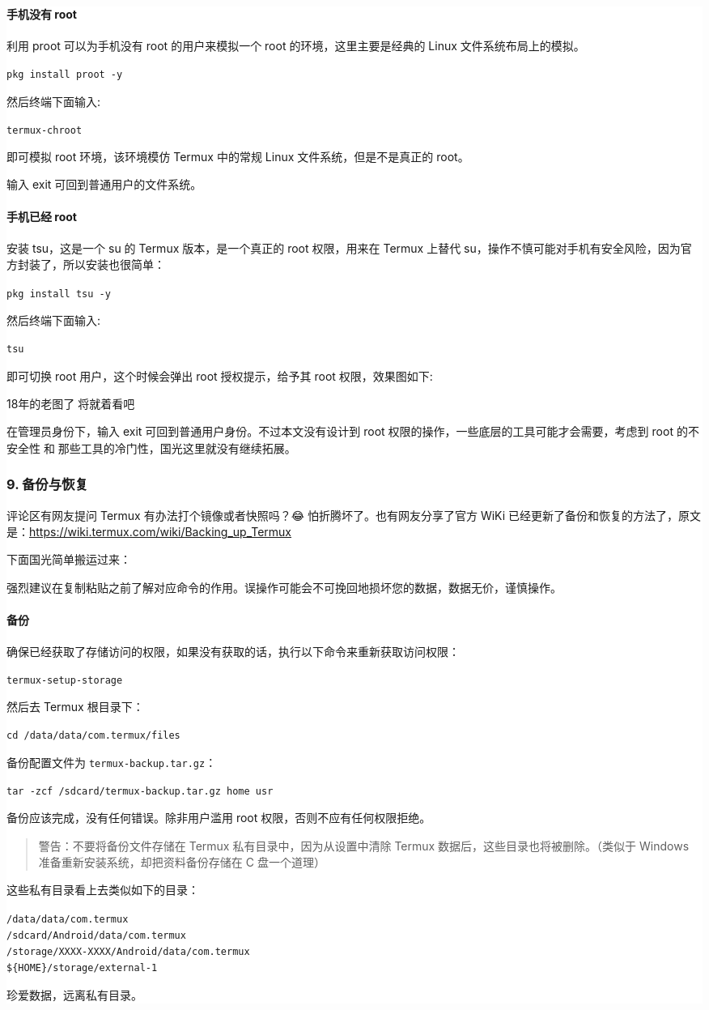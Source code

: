 #### 手机没有 root
利用 proot 可以为手机没有 root 的用户来模拟一个 root 的环境，这里主要是经典的 Linux 文件系统布局上的模拟。
```shell
pkg install proot -y
```
然后终端下面输入:
```shell
termux-chroot
```
即可模拟 root 环境，该环境模仿 Termux 中的常规 Linux 文件系统，但是不是真正的 root。



输入 exit 可回到普通用户的文件系统。

#### 手机已经 root
安装 tsu，这是一个 su 的 Termux 版本，是一个真正的 root 权限，用来在 Termux 上替代 su，操作不慎可能对手机有安全风险，因为官方封装了，所以安装也很简单：
```shell
pkg install tsu -y
```
然后终端下面输入:
```shell
tsu
```
即可切换 root 用户，这个时候会弹出 root 授权提示，给予其 root 权限，效果图如下:

18年的老图了 将就着看吧

在管理员身份下，输入 exit 可回到普通用户身份。不过本文没有设计到 root 权限的操作，一些底层的工具可能才会需要，考虑到 root 的不安全性 和 那些工具的冷门性，国光这里就没有继续拓展。

### 9. 备份与恢复
评论区有网友提问 Termux 有办法打个镜像或者快照吗？😂 怕折腾坏了。也有网友分享了官方 WiKi 已经更新了备份和恢复的方法了，原文是：https://wiki.termux.com/wiki/Backing_up_Termux

下面国光简单搬运过来：

强烈建议在复制粘贴之前了解对应命令的作用。误操作可能会不可挽回地损坏您的数据，数据无价，谨慎操作。

#### 备份
确保已经获取了存储访问的权限，如果没有获取的话，执行以下命令来重新获取访问权限：
```shell
termux-setup-storage
```
然后去 Termux 根目录下：
```shell
cd /data/data/com.termux/files
```
备份配置文件为 `termux-backup.tar.gz`：
```shell
tar -zcf /sdcard/termux-backup.tar.gz home usr
```
备份应该完成，没有任何错误。除非用户滥用 root 权限，否则不应有任何权限拒绝。

> 警告：不要将备份文件存储在 Termux 私有目录中，因为从设置中清除 Termux 数据后，这些目录也将被删除。（类似于 Windows 准备重新安装系统，却把资料备份存储在 C 盘一个道理）

这些私有目录看上去类似如下的目录：
```shell
/data/data/com.termux 
/sdcard/Android/data/com.termux
/storage/XXXX-XXXX/Android/data/com.termux
${HOME}/storage/external-1
```
珍爱数据，远离私有目录。
